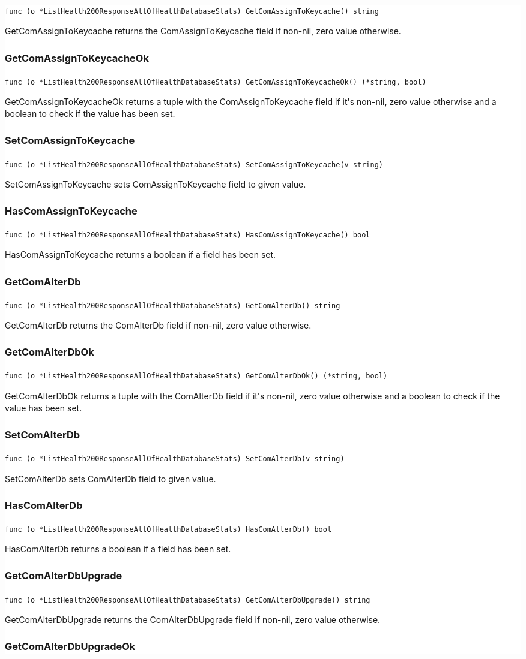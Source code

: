 `func (o *ListHealth200ResponseAllOfHealthDatabaseStats) GetComAssignToKeycache() string`

GetComAssignToKeycache returns the ComAssignToKeycache field if non-nil, zero value otherwise.

### GetComAssignToKeycacheOk

`func (o *ListHealth200ResponseAllOfHealthDatabaseStats) GetComAssignToKeycacheOk() (*string, bool)`

GetComAssignToKeycacheOk returns a tuple with the ComAssignToKeycache field if it's non-nil, zero value otherwise
and a boolean to check if the value has been set.

### SetComAssignToKeycache

`func (o *ListHealth200ResponseAllOfHealthDatabaseStats) SetComAssignToKeycache(v string)`

SetComAssignToKeycache sets ComAssignToKeycache field to given value.

### HasComAssignToKeycache

`func (o *ListHealth200ResponseAllOfHealthDatabaseStats) HasComAssignToKeycache() bool`

HasComAssignToKeycache returns a boolean if a field has been set.

### GetComAlterDb

`func (o *ListHealth200ResponseAllOfHealthDatabaseStats) GetComAlterDb() string`

GetComAlterDb returns the ComAlterDb field if non-nil, zero value otherwise.

### GetComAlterDbOk

`func (o *ListHealth200ResponseAllOfHealthDatabaseStats) GetComAlterDbOk() (*string, bool)`

GetComAlterDbOk returns a tuple with the ComAlterDb field if it's non-nil, zero value otherwise
and a boolean to check if the value has been set.

### SetComAlterDb

`func (o *ListHealth200ResponseAllOfHealthDatabaseStats) SetComAlterDb(v string)`

SetComAlterDb sets ComAlterDb field to given value.

### HasComAlterDb

`func (o *ListHealth200ResponseAllOfHealthDatabaseStats) HasComAlterDb() bool`

HasComAlterDb returns a boolean if a field has been set.

### GetComAlterDbUpgrade

`func (o *ListHealth200ResponseAllOfHealthDatabaseStats) GetComAlterDbUpgrade() string`

GetComAlterDbUpgrade returns the ComAlterDbUpgrade field if non-nil, zero value otherwise.

### GetComAlterDbUpgradeOk
